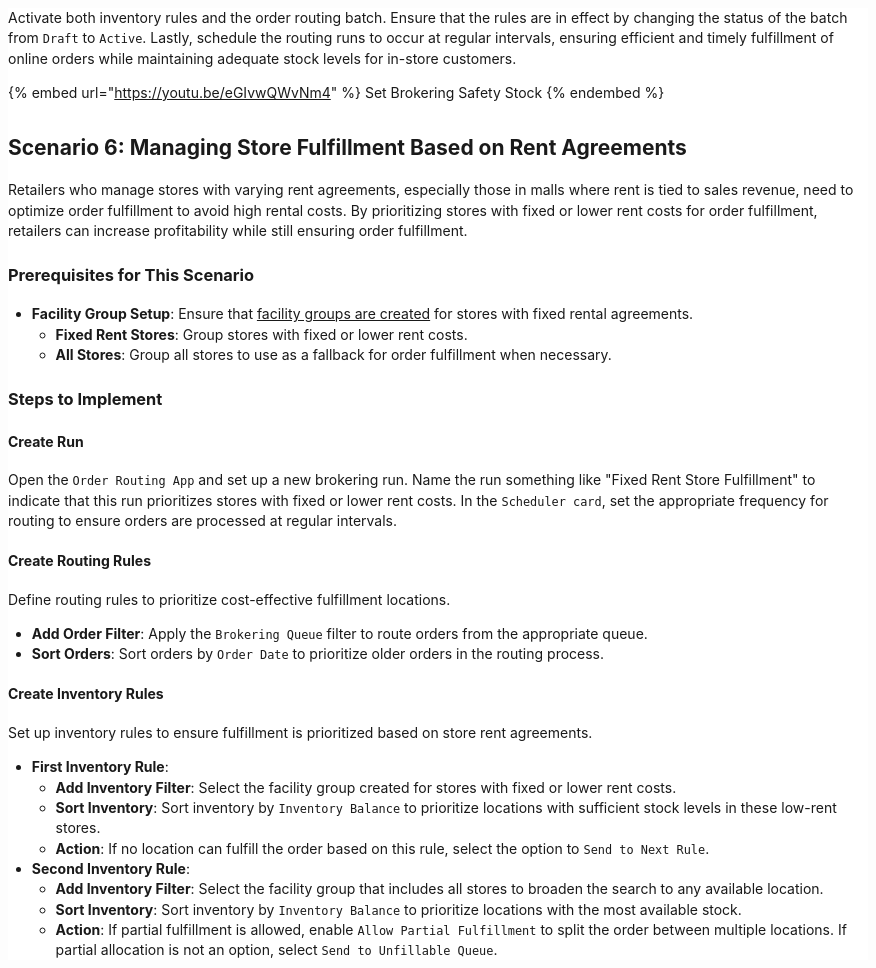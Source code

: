 Activate both inventory rules and the order routing batch. Ensure that the rules are in effect by changing the status of the batch from `Draft` to `Active`. Lastly, schedule the routing runs to occur at regular intervals, ensuring efficient and timely fulfillment of online orders while maintaining adequate stock levels for in-store customers.

{% embed url="https://youtu.be/eGIvwQWvNm4" %}
Set Brokering Safety Stock
{% endembed %}

## Scenario 6: Managing Store Fulfillment Based on Rent Agreements

Retailers who manage stores with varying rent agreements, especially those in malls where rent is tied to sales revenue, need to optimize order fulfillment to avoid high rental costs. By prioritizing stores with fixed or lower rent costs for order fulfillment, retailers can increase profitability while still ensuring order fulfillment.

### Prerequisites for This Scenario

* **Facility Group Setup**: Ensure that [facility groups are created](https://docs.hotwax.co/documents/system-admins/administration/facilities/manage-groups) for stores with fixed rental agreements.
  * **Fixed Rent Stores**: Group stores with fixed or lower rent costs.
  * **All Stores**: Group all stores to use as a fallback for order fulfillment when necessary.

### Steps to Implement

#### Create Run

Open the `Order Routing App` and set up a new brokering run. Name the run something like "Fixed Rent Store Fulfillment" to indicate that this run prioritizes stores with fixed or lower rent costs. In the `Scheduler card`, set the appropriate frequency for routing to ensure orders are processed at regular intervals.

#### Create Routing Rules

Define routing rules to prioritize cost-effective fulfillment locations.

* **Add Order Filter**: Apply the `Brokering Queue` filter to route orders from the appropriate queue.
* **Sort Orders**: Sort orders by `Order Date` to prioritize older orders in the routing process.

#### Create Inventory Rules

Set up inventory rules to ensure fulfillment is prioritized based on store rent agreements.

* **First Inventory Rule**:
  * **Add Inventory Filter**: Select the facility group created for stores with fixed or lower rent costs.
  * **Sort Inventory**: Sort inventory by `Inventory Balance` to prioritize locations with sufficient stock levels in these low-rent stores.
  * **Action**: If no location can fulfill the order based on this rule, select the option to `Send to Next Rule`.
* **Second Inventory Rule**:
  * **Add Inventory Filter**: Select the facility group that includes all stores to broaden the search to any available location.
  * **Sort Inventory**: Sort inventory by `Inventory Balance` to prioritize locations with the most available stock.
  * **Action**: If partial fulfillment is allowed, enable `Allow Partial Fulfillment` to split the order between multiple locations. If partial allocation is not an option, select `Send to Unfillable Queue`.
